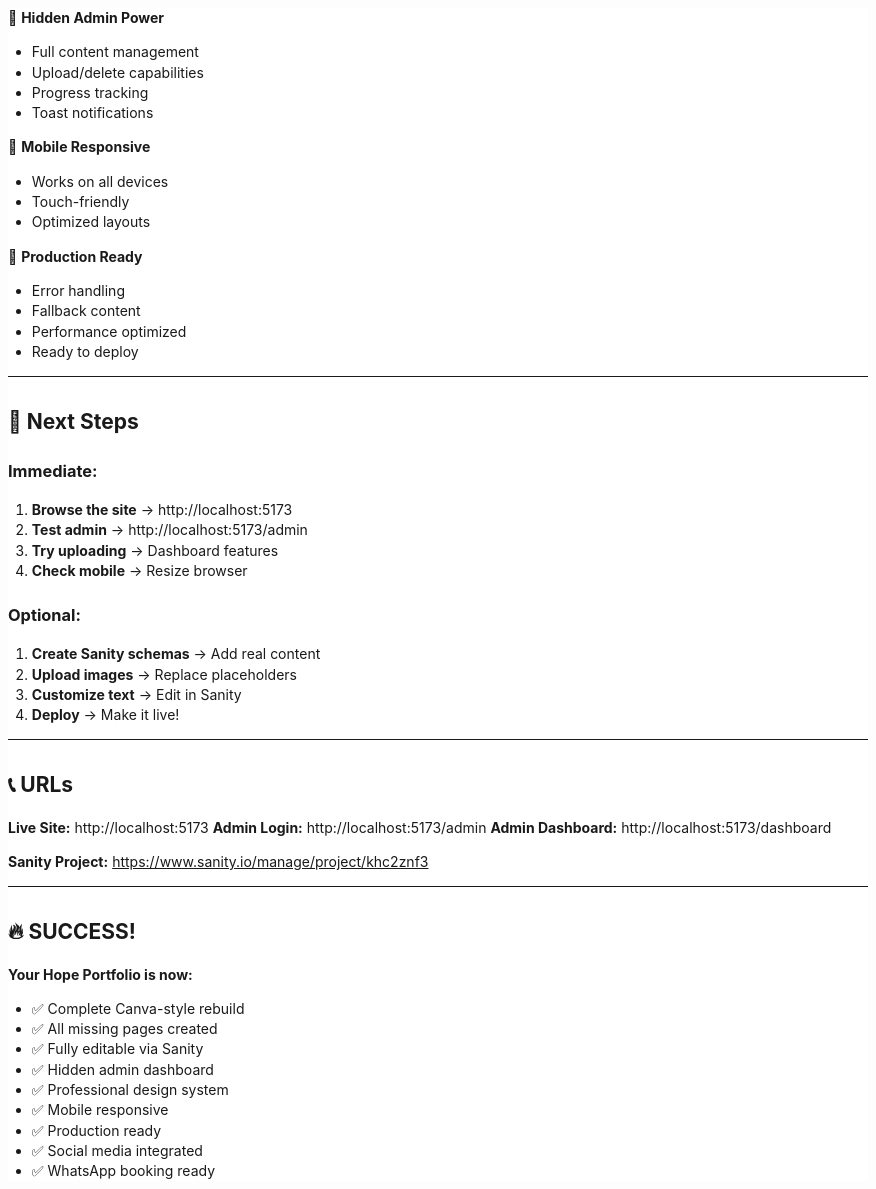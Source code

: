 🔐 **Hidden Admin Power**
- Full content management
- Upload/delete capabilities
- Progress tracking
- Toast notifications

📱 **Mobile Responsive**
- Works on all devices
- Touch-friendly
- Optimized layouts

🚀 **Production Ready**
- Error handling
- Fallback content
- Performance optimized
- Ready to deploy

---

## 🎯 **Next Steps**

### **Immediate:**
1. **Browse the site** → http://localhost:5173
2. **Test admin** → http://localhost:5173/admin
3. **Try uploading** → Dashboard features
4. **Check mobile** → Resize browser

### **Optional:**
1. **Create Sanity schemas** → Add real content
2. **Upload images** → Replace placeholders
3. **Customize text** → Edit in Sanity
4. **Deploy** → Make it live!

---

## 📞 **URLs**

**Live Site:** http://localhost:5173
**Admin Login:** http://localhost:5173/admin
**Admin Dashboard:** http://localhost:5173/dashboard

**Sanity Project:** https://www.sanity.io/manage/project/khc2znf3

---

## 🔥 **SUCCESS!**

**Your Hope Portfolio is now:**
- ✅ Complete Canva-style rebuild
- ✅ All missing pages created
- ✅ Fully editable via Sanity
- ✅ Hidden admin dashboard
- ✅ Professional design system
- ✅ Mobile responsive
- ✅ Production ready
- ✅ Social media integrated
- ✅ WhatsApp booking ready
